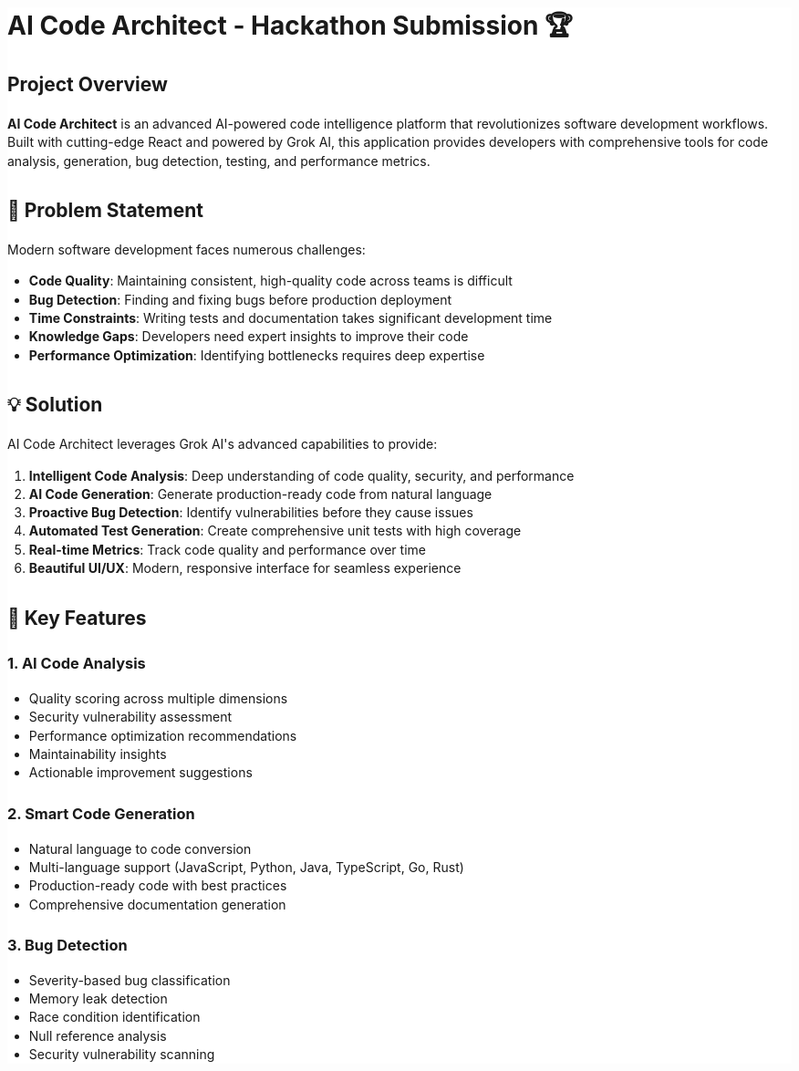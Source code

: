 # AI Code Architect - Hackathon Submission 🏆

## Project Overview

**AI Code Architect** is an advanced AI-powered code intelligence platform that revolutionizes software development workflows. Built with cutting-edge React and powered by Grok AI, this application provides developers with comprehensive tools for code analysis, generation, bug detection, testing, and performance metrics.

## 🎯 Problem Statement

Modern software development faces numerous challenges:
- **Code Quality**: Maintaining consistent, high-quality code across teams is difficult
- **Bug Detection**: Finding and fixing bugs before production deployment
- **Time Constraints**: Writing tests and documentation takes significant development time
- **Knowledge Gaps**: Developers need expert insights to improve their code
- **Performance Optimization**: Identifying bottlenecks requires deep expertise

## 💡 Solution

AI Code Architect leverages Grok AI's advanced capabilities to provide:
1. **Intelligent Code Analysis**: Deep understanding of code quality, security, and performance
2. **AI Code Generation**: Generate production-ready code from natural language
3. **Proactive Bug Detection**: Identify vulnerabilities before they cause issues
4. **Automated Test Generation**: Create comprehensive unit tests with high coverage
5. **Real-time Metrics**: Track code quality and performance over time
6. **Beautiful UI/UX**: Modern, responsive interface for seamless experience

## 🚀 Key Features

### 1. AI Code Analysis
- Quality scoring across multiple dimensions
- Security vulnerability assessment
- Performance optimization recommendations
- Maintainability insights
- Actionable improvement suggestions

### 2. Smart Code Generation
- Natural language to code conversion
- Multi-language support (JavaScript, Python, Java, TypeScript, Go, Rust)
- Production-ready code with best practices
- Comprehensive documentation generation

### 3. Bug Detection
- Severity-based bug classification
- Memory leak detection
- Race condition identification
- Null reference analysis
- Security vulnerability scanning
